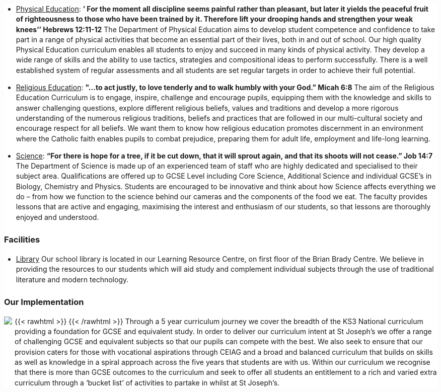 - [Physical Education](/faculties/pe):
**’ For the moment all discipline seems painful rather than pleasant, but later it yields the peaceful fruit of righteousness to those who have been trained by it. Therefore lift your drooping hands and strengthen your weak knees’’ Hebrews 12:11-12**
The Department of Physical Education aims to develop student competence and confidence to take part in a range of physical activities that become an essential part of their lives, both in and out of school.  Our high quality Physical Education curriculum enables all students to enjoy and succeed in many kinds of physical activity. They develop a wide range of skills and the ability to use tactics, strategies and compositional ideas to perform successfully. There is a well established system of regular assessments and all students are set regular targets in order to achieve their full potential.

- [Religious Education](/faculties/re):
**"...to act justly, to love tenderly and to walk humbly with your God.” Micah 6:8**
The aim of the Religious Education Curriculum is to engage, inspire, challenge and encourage pupils, equipping them with the knowledge and skills to answer challenging questions, explore different religious beliefs, values and traditions and develop a more rigorous understanding of the numerous religious traditions, beliefs and practices that are followed in our multi-cultural society and encourage respect for all beliefs. We want them to know how religious education promotes discernment in an environment where the Catholic faith enables pupils to combat prejudice, preparing them for adult life, employment and life-long learning.

- [Science](/faculties/science):
**“For there is hope for a tree, if it be cut down, that it will sprout again, and that its shoots will not cease.” Job 14:7**
The Department of Science is made up of an experienced team of staff who are highly dedicated and specialised to their subject area.  Qualifications are offered up to GCSE Level including Core Science, Additional Science and individual GCSE’s in Biology, Chemistry and Physics.  Students are encouraged to be innovative and think about how Science affects everything we do – from how we function to the science behind our cameras and the components of the food we eat.  The faculty provides lessons that are active and engaging, maximising the interest and enthusiasm of our students, so that lessons are thoroughly enjoyed and understood.

### Facilities
- [Library](/facilities/library)
Our school library is located in our Learning Resource Centre, on first floor of the Brian Brady Centre. We believe in providing the resources to our students which will aid study and complement individual subjects through the use of traditional literature and modern technology.

### Our Implementation
{{< rawhtml >}}
<img style="float: left; padding-right: 5px; height: 500px;" src="https://stjosephsbolton.org.uk/wp-content/uploads/2022/01/Picture3-676x1024.png">
{{< /rawhtml >}}
Through a 5 year curriculum journey we cover the breadth of the KS3 National curriculum providing a foundation for GCSE and equivalent study. In order to deliver our curriculum intent at St Joseph’s we offer a range of challenging GCSE and equivalent subjects so that our pupils can compete with the best.  We also seek to ensure that our provision caters for those with vocational aspirations through CEIAG and a broad and balanced curriculum that builds on skills as well as knowledge in a spiral approach across the five years that students are with us.  Within our curriculum we recognise that there is more than GCSE outcomes to the curriculum and seek to offer all students an entitlement to a rich and varied extra curriculum through a ‘bucket list’ of activities to partake in whilst at St Joseph’s.
